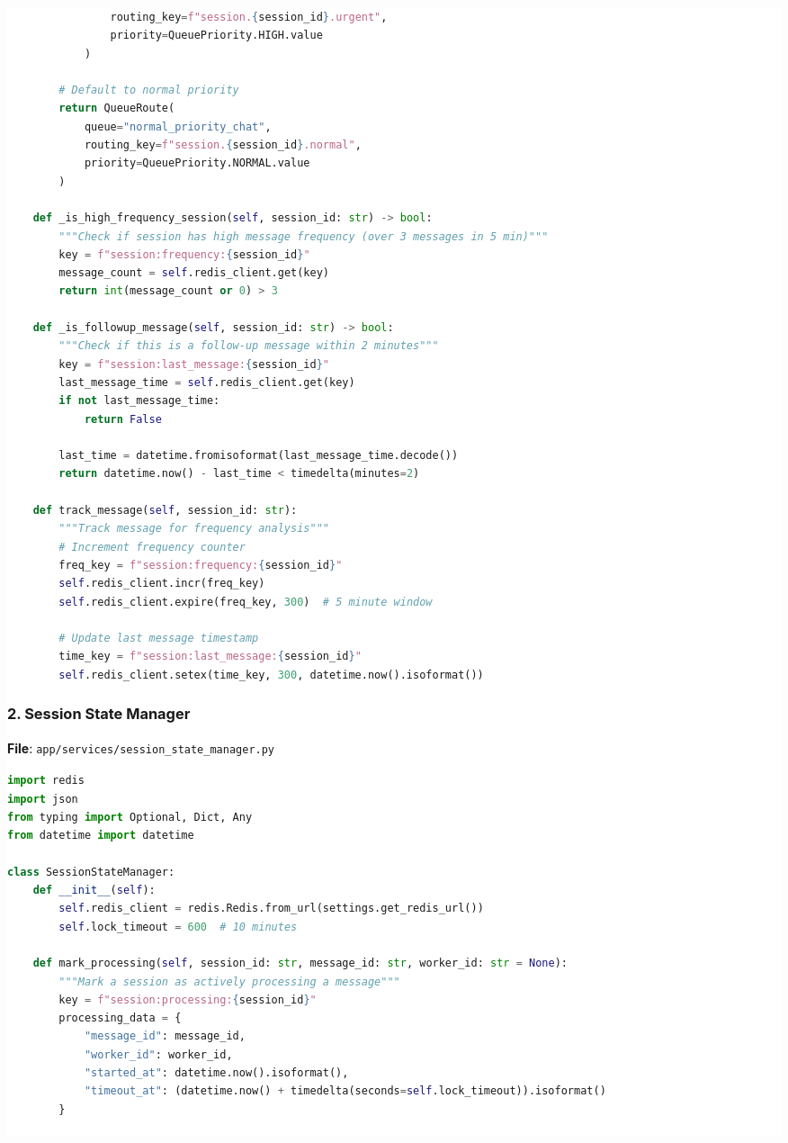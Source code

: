 ```python
                routing_key=f"session.{session_id}.urgent", 
                priority=QueuePriority.HIGH.value
            )
        
        # Default to normal priority
        return QueueRoute(
            queue="normal_priority_chat",
            routing_key=f"session.{session_id}.normal",
            priority=QueuePriority.NORMAL.value
        )
    
    def _is_high_frequency_session(self, session_id: str) -> bool:
        """Check if session has high message frequency (over 3 messages in 5 min)"""
        key = f"session:frequency:{session_id}"
        message_count = self.redis_client.get(key)
        return int(message_count or 0) > 3
    
    def _is_followup_message(self, session_id: str) -> bool:
        """Check if this is a follow-up message within 2 minutes"""
        key = f"session:last_message:{session_id}"
        last_message_time = self.redis_client.get(key)
        if not last_message_time:
            return False
        
        last_time = datetime.fromisoformat(last_message_time.decode())
        return datetime.now() - last_time < timedelta(minutes=2)
    
    def track_message(self, session_id: str):
        """Track message for frequency analysis"""
        # Increment frequency counter
        freq_key = f"session:frequency:{session_id}"
        self.redis_client.incr(freq_key)
        self.redis_client.expire(freq_key, 300)  # 5 minute window
        
        # Update last message timestamp
        time_key = f"session:last_message:{session_id}"
        self.redis_client.setex(time_key, 300, datetime.now().isoformat())
```

### 2. Session State Manager

**File**: `app/services/session_state_manager.py`

```python
import redis
import json
from typing import Optional, Dict, Any
from datetime import datetime

class SessionStateManager:
    def __init__(self):
        self.redis_client = redis.Redis.from_url(settings.get_redis_url())
        self.lock_timeout = 600  # 10 minutes
    
    def mark_processing(self, session_id: str, message_id: str, worker_id: str = None):
        """Mark a session as actively processing a message"""
        key = f"session:processing:{session_id}"
        processing_data = {
            "message_id": message_id,
            "worker_id": worker_id,
            "started_at": datetime.now().isoformat(),
            "timeout_at": (datetime.now() + timedelta(seconds=self.lock_timeout)).isoformat()
        }
        
```